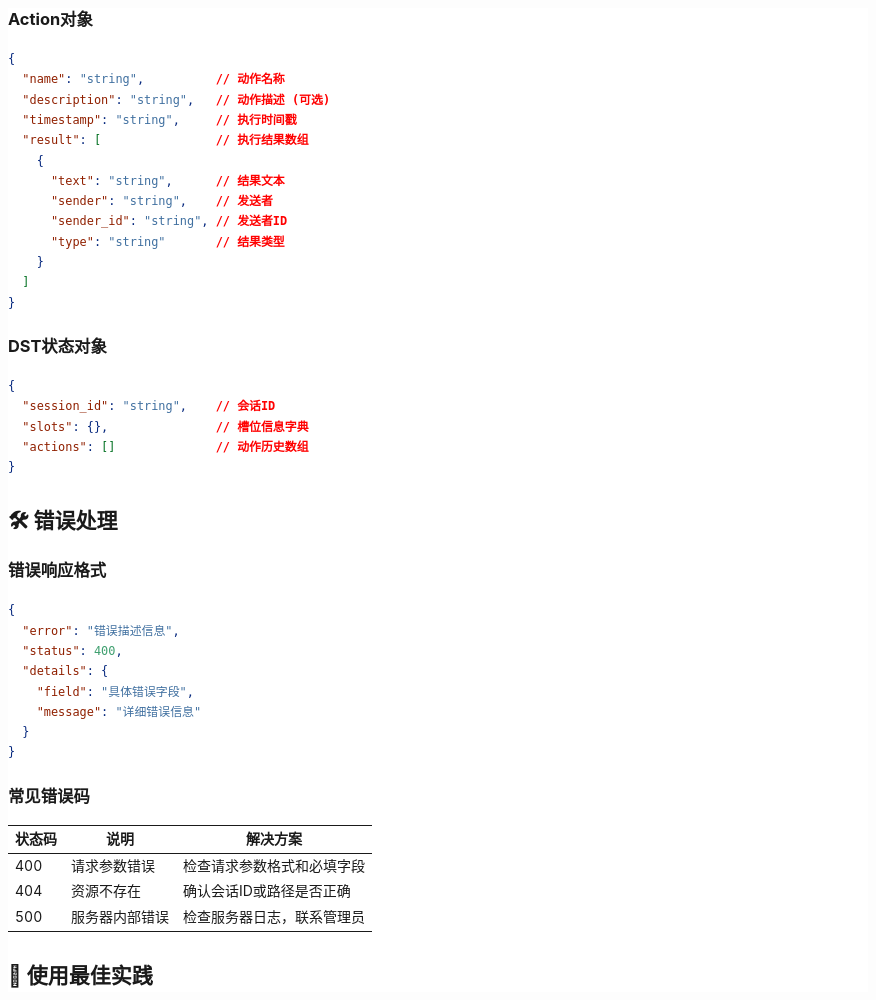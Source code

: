 ### Action对象
```json
{
  "name": "string",          // 动作名称
  "description": "string",   // 动作描述 (可选)
  "timestamp": "string",     // 执行时间戳
  "result": [                // 执行结果数组
    {
      "text": "string",      // 结果文本
      "sender": "string",    // 发送者
      "sender_id": "string", // 发送者ID
      "type": "string"       // 结果类型
    }
  ]
}
```

### DST状态对象
```json
{
  "session_id": "string",    // 会话ID
  "slots": {},               // 槽位信息字典
  "actions": []              // 动作历史数组
}
```

## 🛠️ 错误处理

### 错误响应格式
```json
{
  "error": "错误描述信息",
  "status": 400,
  "details": {
    "field": "具体错误字段",
    "message": "详细错误信息"
  }
}
```

### 常见错误码
| 状态码 | 说明 | 解决方案 |
|--------|------|----------|
| 400 | 请求参数错误 | 检查请求参数格式和必填字段 |
| 404 | 资源不存在 | 确认会话ID或路径是否正确 |
| 500 | 服务器内部错误 | 检查服务器日志，联系管理员 |

## 📝 使用最佳实践
